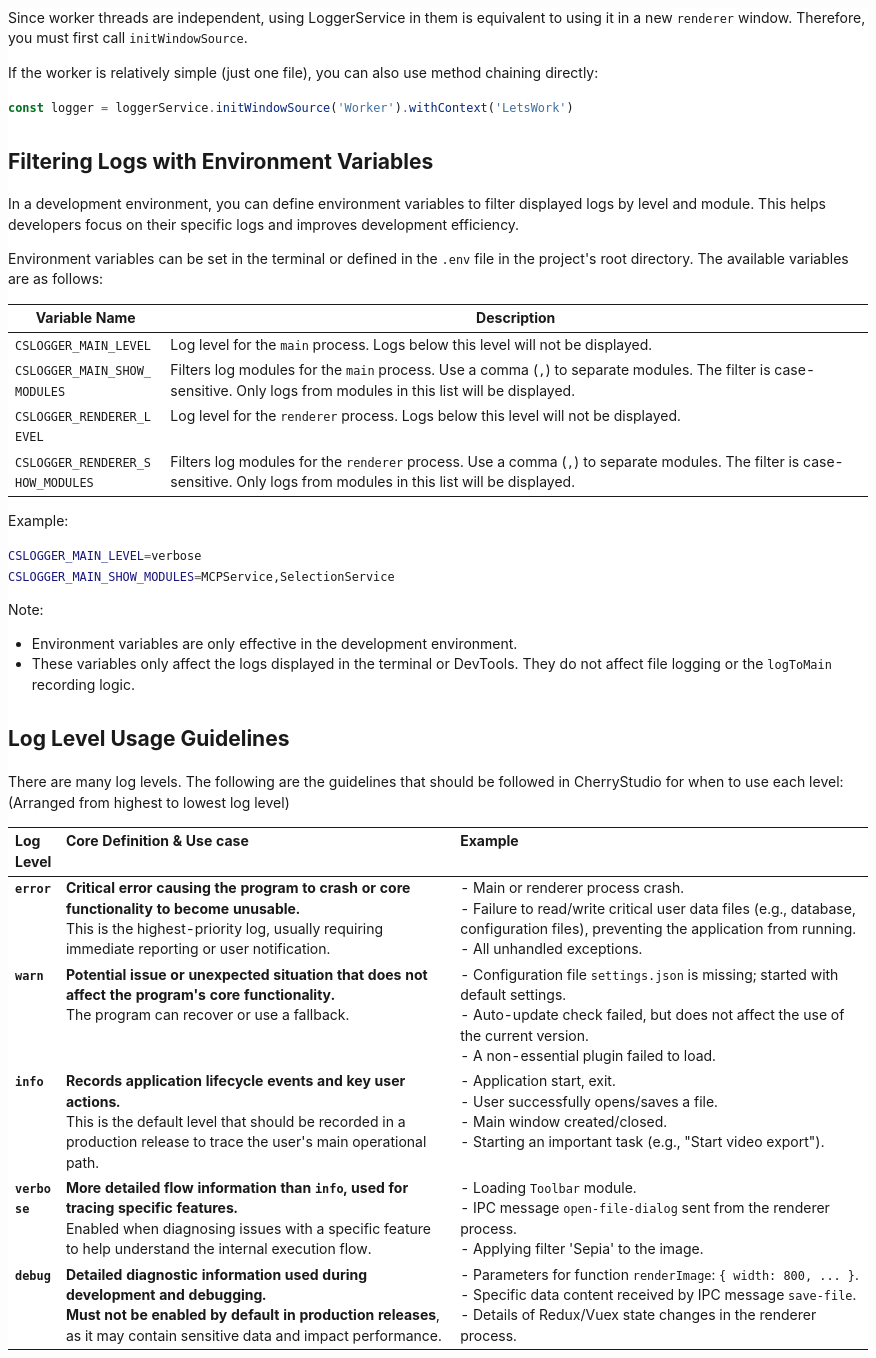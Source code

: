 Since worker threads are independent, using LoggerService in them is equivalent to using it in a new `renderer` window. Therefore, you must first call `initWindowSource`.

If the worker is relatively simple (just one file), you can also use method chaining directly:

```typescript
const logger = loggerService.initWindowSource('Worker').withContext('LetsWork')
```

## Filtering Logs with Environment Variables

In a development environment, you can define environment variables to filter displayed logs by level and module. This helps developers focus on their specific logs and improves development efficiency.

Environment variables can be set in the terminal or defined in the `.env` file in the project's root directory. The available variables are as follows:

| Variable Name                    | Description                                                                                                                                                                 |
| -------------------------------- | --------------------------------------------------------------------------------------------------------------------------------------------------------------------------- |
| `CSLOGGER_MAIN_LEVEL`            | Log level for the `main` process. Logs below this level will not be displayed.                                                                                              |
| `CSLOGGER_MAIN_SHOW_MODULES`     | Filters log modules for the `main` process. Use a comma (`,`) to separate modules. The filter is case-sensitive. Only logs from modules in this list will be displayed.     |
| `CSLOGGER_RENDERER_LEVEL`        | Log level for the `renderer` process. Logs below this level will not be displayed.                                                                                          |
| `CSLOGGER_RENDERER_SHOW_MODULES` | Filters log modules for the `renderer` process. Use a comma (`,`) to separate modules. The filter is case-sensitive. Only logs from modules in this list will be displayed. |

Example:

```bash
CSLOGGER_MAIN_LEVEL=verbose
CSLOGGER_MAIN_SHOW_MODULES=MCPService,SelectionService
```

Note:

- Environment variables are only effective in the development environment.
- These variables only affect the logs displayed in the terminal or DevTools. They do not affect file logging or the `logToMain` recording logic.

## Log Level Usage Guidelines

There are many log levels. The following are the guidelines that should be followed in CherryStudio for when to use each level:
(Arranged from highest to lowest log level)

| Log Level     | Core Definition & Use case                                                                                                                                                                          | Example                                                                                                                                                                                                            |
| :------------ | :-------------------------------------------------------------------------------------------------------------------------------------------------------------------------------------------------- | :----------------------------------------------------------------------------------------------------------------------------------------------------------------------------------------------------------------- |
| **`error`**   | **Critical error causing the program to crash or core functionality to become unusable.** <br> This is the highest-priority log, usually requiring immediate reporting or user notification.        | - Main or renderer process crash. <br> - Failure to read/write critical user data files (e.g., database, configuration files), preventing the application from running. <br> - All unhandled exceptions.           |
| **`warn`**    | **Potential issue or unexpected situation that does not affect the program's core functionality.** <br> The program can recover or use a fallback.                                                  | - Configuration file `settings.json` is missing; started with default settings. <br> - Auto-update check failed, but does not affect the use of the current version. <br> - A non-essential plugin failed to load. |
| **`info`**    | **Records application lifecycle events and key user actions.** <br> This is the default level that should be recorded in a production release to trace the user's main operational path.            | - Application start, exit. <br> - User successfully opens/saves a file. <br> - Main window created/closed. <br> - Starting an important task (e.g., "Start video export").                                         |
| **`verbose`** | **More detailed flow information than `info`, used for tracing specific features.** <br> Enabled when diagnosing issues with a specific feature to help understand the internal execution flow.     | - Loading `Toolbar` module. <br> - IPC message `open-file-dialog` sent from the renderer process. <br> - Applying filter 'Sepia' to the image.                                                                     |
| **`debug`**   | **Detailed diagnostic information used during development and debugging.** <br> **Must not be enabled by default in production releases**, as it may contain sensitive data and impact performance. | - Parameters for function `renderImage`: `{ width: 800, ... }`. <br> - Specific data content received by IPC message `save-file`. <br> - Details of Redux/Vuex state changes in the renderer process.              |